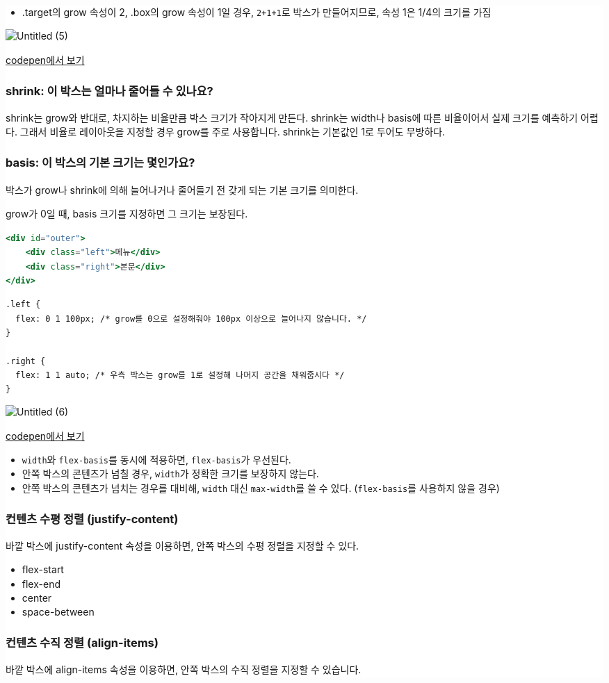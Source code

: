 - .target의 grow 속성이 2, .box의 grow 속성이 1일 경우, `2+1+1`로 박스가 만들어지므로, 속성 1은 1/4의 크기를 가짐

![Untitled (5)](https://user-images.githubusercontent.com/64571546/105645058-9a54d900-5edc-11eb-88b2-3f8f77125924.png)


[codepen에서 보기](https://codepen.io/igotoweb/pen/PozaZeM)

### **shrink: 이 박스는 얼마나 줄어들 수 있나요?**

shrink는 grow와 반대로, 차지하는 비율만큼 박스 크기가 작아지게 만든다. shrink는 width나 basis에 따른 비율이어서 실제 크기를 예측하기 어렵다.  그래서 비율로 레이아웃을 지정할 경우 grow를 주로 사용합니다.  shrink는 기본값인 1로 두어도 무방하다.

### **basis: 이 박스의 기본 크기는 몇인가요?**

박스가 grow나 shrink에 의해 늘어나거나 줄어들기 전 갖게 되는 기본 크기를 의미한다. 

grow가 0일 때, basis 크기를 지정하면 그 크기는 보장된다.

```jsx
<div id="outer">
	<div class="left">메뉴</div>
	<div class="right">본문</div>
</div>
```

```
.left {
  flex: 0 1 100px; /* grow를 0으로 설정해줘야 100px 이상으로 늘어나지 않습니다. */
}

.right {
  flex: 1 1 auto; /* 우측 박스는 grow를 1로 설정해 나머지 공간을 채워줍시다 */
}
```

![Untitled (6)](https://user-images.githubusercontent.com/64571546/105645061-a0e35080-5edc-11eb-8a52-b89baf843cb6.png)


[codepen에서 보기](https://codepen.io/igotoweb/pen/qBNKbMy)

- `width`와 `flex-basis`를 동시에 적용하면, `flex-basis`가 우선된다.
- 안쪽 박스의 콘텐츠가 넘칠 경우, `width`가 정확한 크기를 보장하지 않는다.
- 안쪽 박스의 콘텐츠가 넘치는 경우를 대비해, `width` 대신 `max-width`를 쓸 수 있다. (`flex-basis`를 사용하지 않을 경우)

### **컨텐츠 수평 정렬 (justify-content)**

바깥 박스에 justify-content 속성을 이용하면, 안쪽 박스의 수평 정렬을 지정할 수 있다.

- flex-start
- flex-end
- center
- space-between

### **컨텐츠 수직 정렬 (align-items)**

바깥 박스에 align-items 속성을 이용하면, 안쪽 박스의 수직 정렬을 지정할 수 있습니다.
